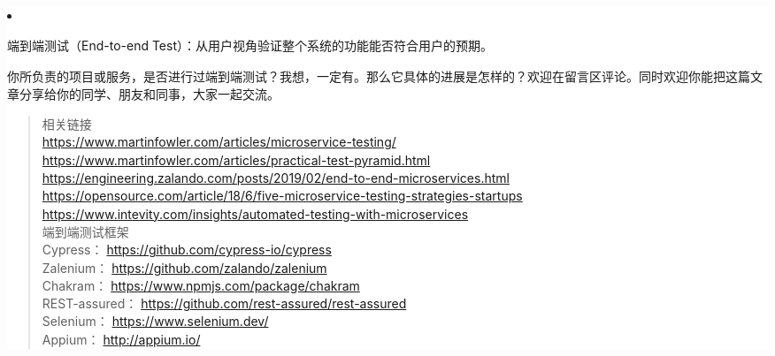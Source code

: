 </li>
<li data-nodeid="65967">
<p data-nodeid="65968">端到端测试（End-to-end Test）：从用户视角验证整个系统的功能能否符合用户的预期。</p>
</li>
</ul>
<p data-nodeid="65969">你所负责的项目或服务，是否进行过端到端测试？我想，一定有。那么它具体的进展是怎样的？欢迎在留言区评论。同时欢迎你能把这篇文章分享给你的同学、朋友和同事，大家一起交流。</p>
<blockquote data-nodeid="65970">
<p data-nodeid="65971">相关链接<br>
<a href="ttps://www.martinfowler.com/articles/microservice-testing/" data-nodeid="66101">https://www.martinfowler.com/articles/microservice-testing/ </a><br>
<a href="https://www.martinfowler.com/articles/practical-test-pyramid.html" data-nodeid="66106">https://www.martinfowler.com/articles/practical-test-pyramid.html</a><br>
<a href="https://engineering.zalando.com/posts/2019/02/end-to-end-microservices.html" data-nodeid="66110">https://engineering.zalando.com/posts/2019/02/end-to-end-microservices.html</a><br>
<a href="https://opensource.com/article/18/6/five-microservice-testing-strategies-startups" data-nodeid="66114">https://opensource.com/article/18/6/five-microservice-testing-strategies-startups</a><br>
<a href="https://www.intevity.com/insights/automated-testing-with-microservices" data-nodeid="66118">https://www.intevity.com/insights/automated-testing-with-microservices</a><br>
端到端测试框架<br>
Cypress： <a href="https://github.com/cypress-io/cypress" data-nodeid="66125">https://github.com/cypress-io/cypress</a><br>
Zalenium： <a href="https://github.com/zalando/zalenium" data-nodeid="66130">https://github.com/zalando/zalenium</a><br>
Chakram： <a href="https://www.npmjs.com/package/chakram" data-nodeid="66135">https://www.npmjs.com/package/chakram</a><br>
REST-assured： <a href="https://github.com/rest-assured/rest-assured" data-nodeid="66140">https://github.com/rest-assured/rest-assured</a><br>
Selenium： <a href="https://www.selenium.dev/" data-nodeid="66145">https://www.selenium.dev/</a><br>
Appium： <a href="http://appium.io/" data-nodeid="66150">http://appium.io/</a></p>
</blockquote>